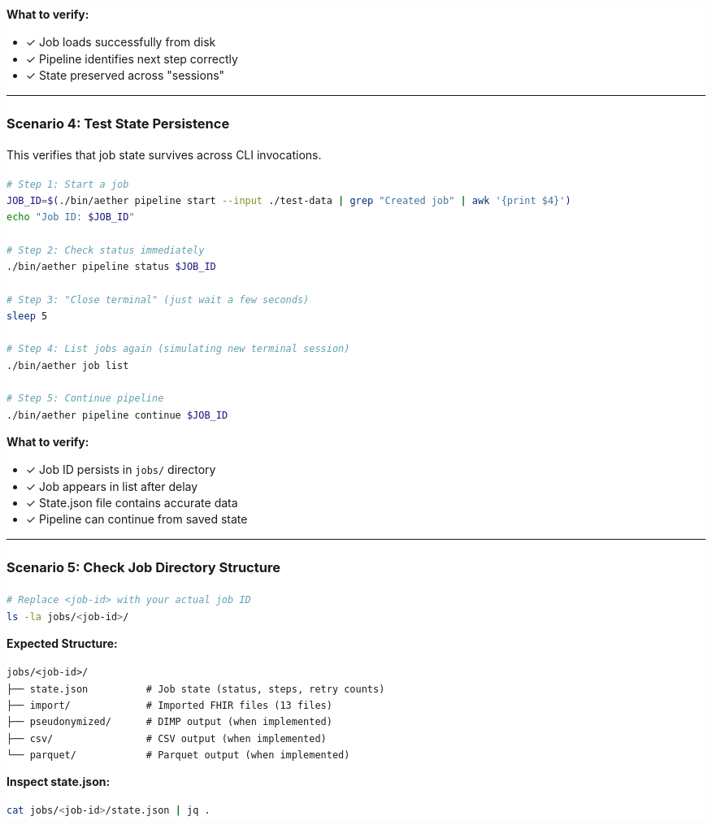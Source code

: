 **What to verify:**
- ✓ Job loads successfully from disk
- ✓ Pipeline identifies next step correctly
- ✓ State preserved across "sessions"

---

### Scenario 4: Test State Persistence

This verifies that job state survives across CLI invocations.

```bash
# Step 1: Start a job
JOB_ID=$(./bin/aether pipeline start --input ./test-data | grep "Created job" | awk '{print $4}')
echo "Job ID: $JOB_ID"

# Step 2: Check status immediately
./bin/aether pipeline status $JOB_ID

# Step 3: "Close terminal" (just wait a few seconds)
sleep 5

# Step 4: List jobs again (simulating new terminal session)
./bin/aether job list

# Step 5: Continue pipeline
./bin/aether pipeline continue $JOB_ID
```

**What to verify:**
- ✓ Job ID persists in `jobs/` directory
- ✓ Job appears in list after delay
- ✓ State.json file contains accurate data
- ✓ Pipeline can continue from saved state

---

### Scenario 5: Check Job Directory Structure

```bash
# Replace <job-id> with your actual job ID
ls -la jobs/<job-id>/
```

**Expected Structure:**
```
jobs/<job-id>/
├── state.json          # Job state (status, steps, retry counts)
├── import/             # Imported FHIR files (13 files)
├── pseudonymized/      # DIMP output (when implemented)
├── csv/                # CSV output (when implemented)
└── parquet/            # Parquet output (when implemented)
```

**Inspect state.json:**
```bash
cat jobs/<job-id>/state.json | jq .
```
